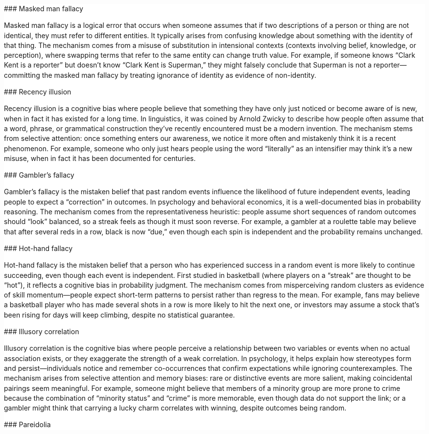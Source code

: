 \#\#\# Masked man fallacy

Masked man fallacy is a logical error that occurs when someone assumes that if two descriptions of a person or thing are not identical, they must refer to different entities. It typically arises from confusing knowledge about something with the identity of that thing. The mechanism comes from a misuse of substitution in intensional contexts (contexts involving belief, knowledge, or perception), where swapping terms that refer to the same entity can change truth value. For example, if someone knows “Clark Kent is a reporter” but doesn’t know “Clark Kent is Superman,” they might falsely conclude that Superman is not a reporter—committing the masked man fallacy by treating ignorance of identity as evidence of non-identity.

\#\#\# Recency illusion

Recency illusion is a cognitive bias where people believe that something they have only just noticed or become aware of is new, when in fact it has existed for a long time. In linguistics, it was coined by Arnold Zwicky to describe how people often assume that a word, phrase, or grammatical construction they’ve recently encountered must be a modern invention. The mechanism stems from selective attention: once something enters our awareness, we notice it more often and mistakenly think it is a recent phenomenon. For example, someone who only just hears people using the word “literally” as an intensifier may think it’s a new misuse, when in fact it has been documented for centuries.

\#\#\# Gambler’s fallacy

Gambler’s fallacy is the mistaken belief that past random events influence the likelihood of future independent events, leading people to expect a “correction” in outcomes. In psychology and behavioral economics, it is a well-documented bias in probability reasoning. The mechanism comes from the representativeness heuristic: people assume short sequences of random outcomes should “look” balanced, so a streak feels as though it must soon reverse. For example, a gambler at a roulette table may believe that after several reds in a row, black is now “due,” even though each spin is independent and the probability remains unchanged.

\#\#\# Hot-hand fallacy

Hot-hand fallacy is the mistaken belief that a person who has experienced success in a random event is more likely to continue succeeding, even though each event is independent. First studied in basketball (where players on a “streak” are thought to be “hot”), it reflects a cognitive bias in probability judgment. The mechanism comes from misperceiving random clusters as evidence of skill momentum—people expect short-term patterns to persist rather than regress to the mean. For example, fans may believe a basketball player who has made several shots in a row is more likely to hit the next one, or investors may assume a stock that’s been rising for days will keep climbing, despite no statistical guarantee.

\#\#\# Illusory correlation

Illusory correlation is the cognitive bias where people perceive a relationship between two variables or events when no actual association exists, or they exaggerate the strength of a weak correlation. In psychology, it helps explain how stereotypes form and persist—individuals notice and remember co-occurrences that confirm expectations while ignoring counterexamples. The mechanism arises from selective attention and memory biases: rare or distinctive events are more salient, making coincidental pairings seem meaningful. For example, someone might believe that members of a minority group are more prone to crime because the combination of “minority status” and “crime” is more memorable, even though data do not support the link; or a gambler might think that carrying a lucky charm correlates with winning, despite outcomes being random.

\#\#\# Pareidolia
